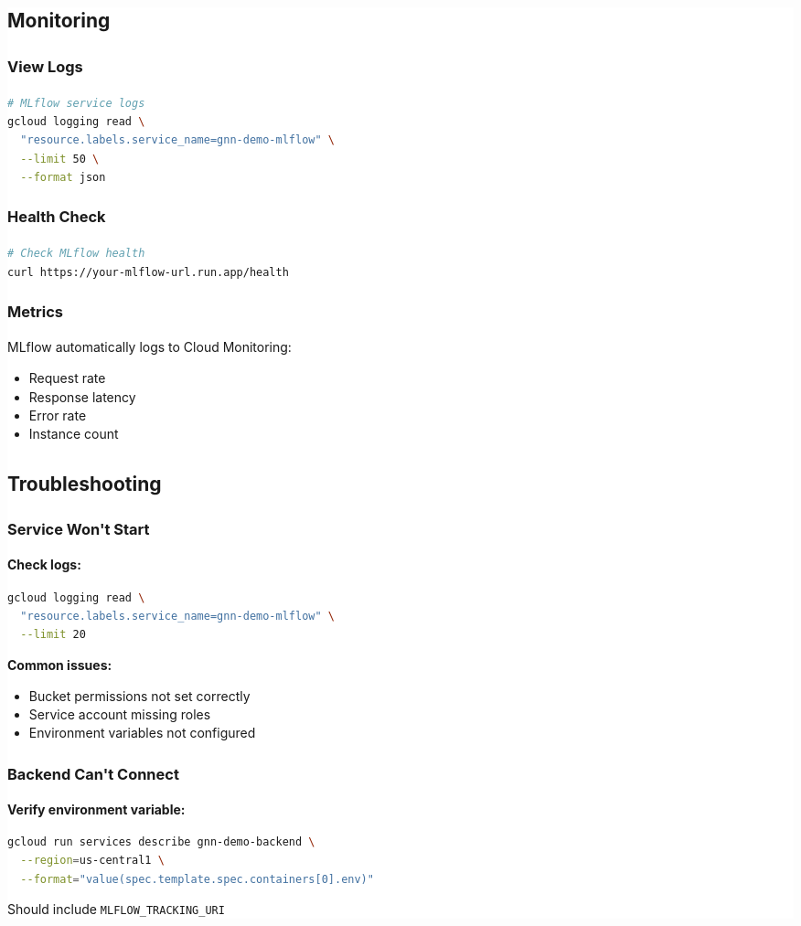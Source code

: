 ## Monitoring

### View Logs

```bash
# MLflow service logs
gcloud logging read \
  "resource.labels.service_name=gnn-demo-mlflow" \
  --limit 50 \
  --format json
```

### Health Check

```bash
# Check MLflow health
curl https://your-mlflow-url.run.app/health
```

### Metrics

MLflow automatically logs to Cloud Monitoring:
- Request rate
- Response latency
- Error rate
- Instance count

## Troubleshooting

### Service Won't Start

**Check logs:**
```bash
gcloud logging read \
  "resource.labels.service_name=gnn-demo-mlflow" \
  --limit 20
```

**Common issues:**
- Bucket permissions not set correctly
- Service account missing roles
- Environment variables not configured

### Backend Can't Connect

**Verify environment variable:**
```bash
gcloud run services describe gnn-demo-backend \
  --region=us-central1 \
  --format="value(spec.template.spec.containers[0].env)"
```

Should include `MLFLOW_TRACKING_URI`
